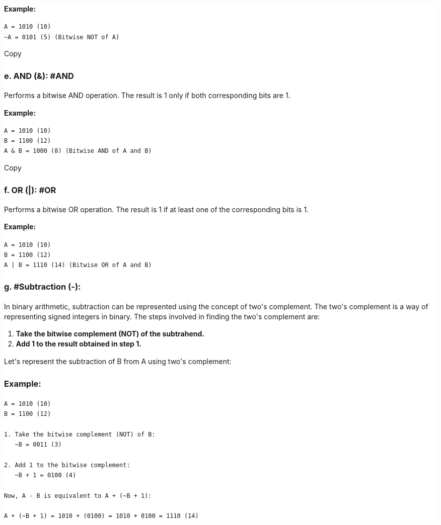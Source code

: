 **Example:**

```
A = 1010 (10)
~A = 0101 (5) (Bitwise NOT of A)
```

Copy

### e. AND (&): #AND
 
Performs a bitwise AND operation. The result is 1 only if both corresponding bits are 1.

**Example:**

```
A = 1010 (10)
B = 1100 (12)
A & B = 1000 (8) (Bitwise AND of A and B)
```

Copy

### f. OR (|): #OR

Performs a bitwise OR operation. The result is 1 if at least one of the corresponding bits is 1.

**Example:**

```
A = 1010 (10)
B = 1100 (12)
A | B = 1110 (14) (Bitwise OR of A and B)
```



### g. #Subtraction (-):

In binary arithmetic, subtraction can be represented using the concept of two's complement. The two's complement is a way of representing signed integers in binary. The steps involved in finding the two's complement are:

1. **Take the bitwise complement (NOT) of the subtrahend.**
2. **Add 1 to the result obtained in step 1.**

Let's represent the subtraction of B from A using two's complement:

### Example:

```
A = 1010 (10)
B = 1100 (12)

1. Take the bitwise complement (NOT) of B:
   ~B = 0011 (3)

2. Add 1 to the bitwise complement:
   ~B + 1 = 0100 (4)

Now, A - B is equivalent to A + (~B + 1):

A + (~B + 1) = 1010 + (0100) = 1010 + 0100 = 1110 (14)
```
